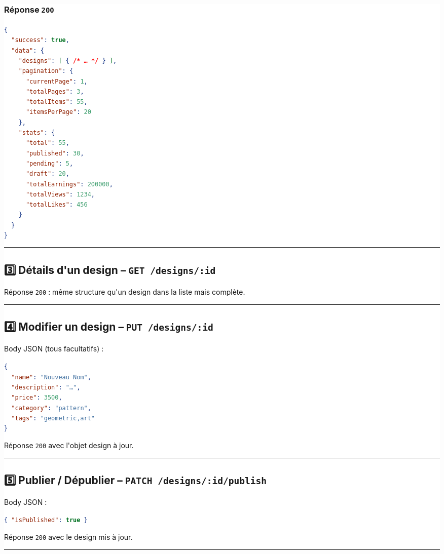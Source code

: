 ### Réponse `200`
```json
{
  "success": true,
  "data": {
    "designs": [ { /* … */ } ],
    "pagination": {
      "currentPage": 1,
      "totalPages": 3,
      "totalItems": 55,
      "itemsPerPage": 20
    },
    "stats": {
      "total": 55,
      "published": 30,
      "pending": 5,
      "draft": 20,
      "totalEarnings": 200000,
      "totalViews": 1234,
      "totalLikes": 456
    }
  }
}
```

---

## 3️⃣ Détails d'un design – `GET /designs/:id`
Réponse `200` : même structure qu'un design dans la liste mais complète.

---

## 4️⃣ Modifier un design – `PUT /designs/:id`
Body JSON (tous facultatifs) :
```json
{
  "name": "Nouveau Nom",
  "description": "…",
  "price": 3500,
  "category": "pattern",
  "tags": "geometric,art"
}
```
Réponse `200` avec l'objet design à jour.

---

## 5️⃣ Publier / Dépublier – `PATCH /designs/:id/publish`
Body JSON :
```json
{ "isPublished": true }
```
Réponse `200` avec le design mis à jour.

---